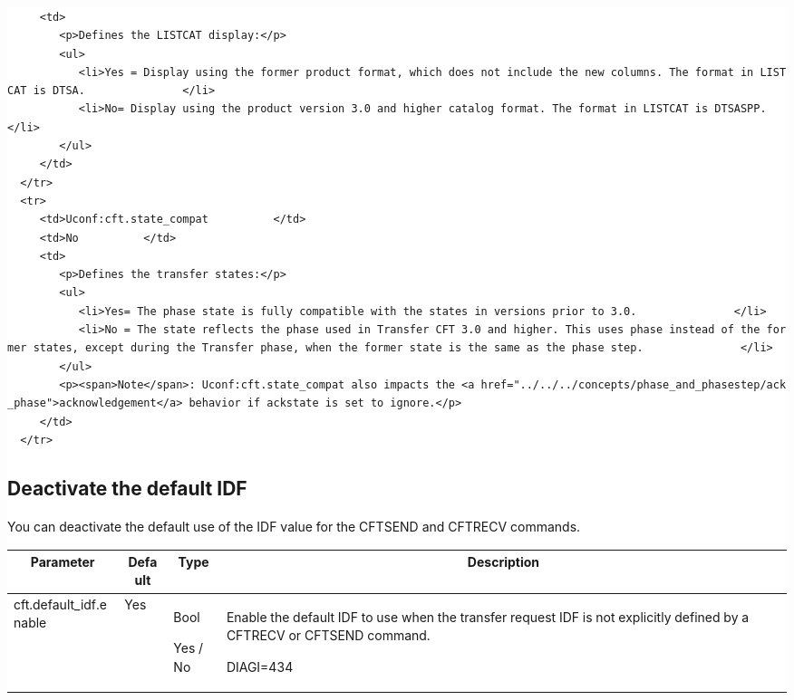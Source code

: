          <td>
            <p>Defines the LISTCAT display:</p>
            <ul>
               <li>Yes = Display using the former product format, which does not include the new columns. The format in LISTCAT is DTSA.               </li>
               <li>No= Display using the product version 3.0 and higher catalog format. The format in LISTCAT is DTSASPP.               </li>
            </ul>
         </td>
      </tr>
      <tr>
         <td>Uconf:cft.state_compat	         </td>
         <td>No          </td>
         <td>
            <p>Defines the transfer states:</p>
            <ul>
               <li>Yes= The phase state is fully compatible with the states in versions prior to 3.0.               </li>
               <li>No = The state reflects the phase used in Transfer CFT 3.0 and higher. This uses phase instead of the former states, except during the Transfer phase, when the former state is the same as the phase step.               </li>
            </ul>
            <p><span>Note</span>: Uconf:cft.state_compat also impacts the <a href="../../../concepts/phase_and_phasestep/ack_phase">acknowledgement</a> behavior if ackstate is set to ignore.</p>
         </td>
      </tr>
   </tbody>
</table>



## <span id="Deactivate_idf"></span>Deactivate the default IDF



You can deactivate the default use of the IDF value for the CFTSEND and CFTRECV commands.



<table cellspacing="0">
   <col/>
   <col/>
   <col/>
   <col/>
   <thead>
      <tr>
         <th>Parameter</th>
         <th>Default</th>
         <th>Type </th>
         <th>Description</th>
      </tr>
   </thead>
   <tbody>
      <tr>
         <td>cft.default_idf.enable         </td>
         <td>Yes          </td>
         <td>
            <p>Bool</p>
            <p>Yes / No</p>
         </td>
         <td>
            <p>Enable the default IDF to use when the transfer request IDF is not explicitly defined by a CFTRECV or CFTSEND command.</p>
            <p>DIAGI=434</p>
         </td>